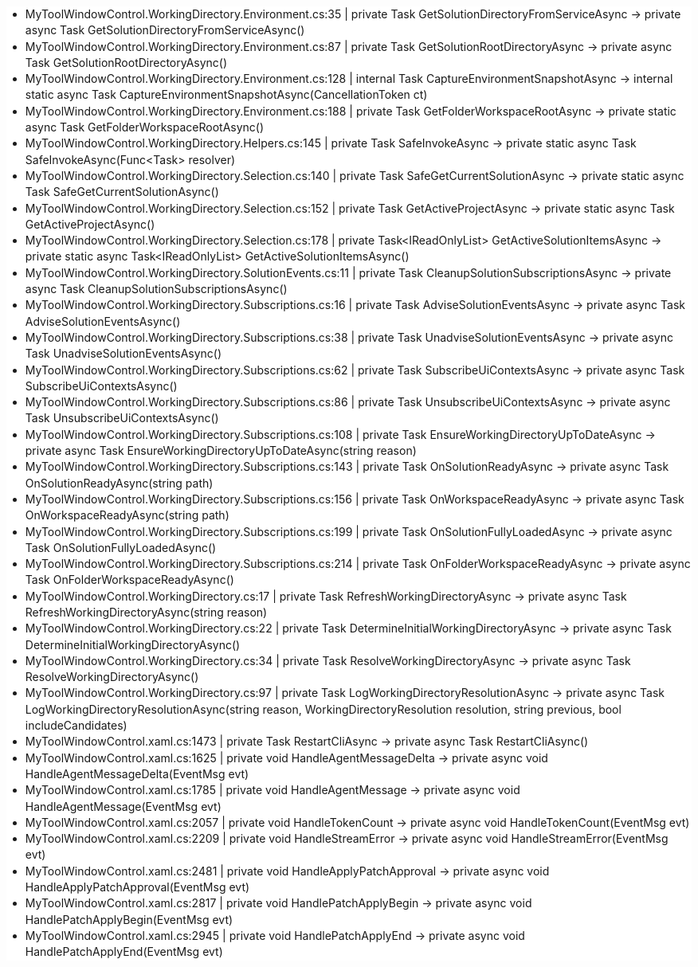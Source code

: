 - MyToolWindowControl.WorkingDirectory.Environment.cs:35 | private Task<string> GetSolutionDirectoryFromServiceAsync -> private async Task<string> GetSolutionDirectoryFromServiceAsync()
- MyToolWindowControl.WorkingDirectory.Environment.cs:87 | private Task<string> GetSolutionRootDirectoryAsync -> private async Task<string> GetSolutionRootDirectoryAsync()
- MyToolWindowControl.WorkingDirectory.Environment.cs:128 | internal Task<EnvironmentSnapshot> CaptureEnvironmentSnapshotAsync -> internal static async Task<EnvironmentSnapshot> CaptureEnvironmentSnapshotAsync(CancellationToken ct)
- MyToolWindowControl.WorkingDirectory.Environment.cs:188 | private Task<string> GetFolderWorkspaceRootAsync -> private static async Task<string> GetFolderWorkspaceRootAsync()
- MyToolWindowControl.WorkingDirectory.Helpers.cs:145 | private Task<string> SafeInvokeAsync -> private static async Task<string> SafeInvokeAsync(Func<Task<string>> resolver)
- MyToolWindowControl.WorkingDirectory.Selection.cs:140 | private Task<SolutionItem> SafeGetCurrentSolutionAsync -> private static async Task<SolutionItem> SafeGetCurrentSolutionAsync()
- MyToolWindowControl.WorkingDirectory.Selection.cs:152 | private Task<SolutionItem> GetActiveProjectAsync -> private static async Task<SolutionItem> GetActiveProjectAsync()
- MyToolWindowControl.WorkingDirectory.Selection.cs:178 | private Task<IReadOnlyList<SolutionItem>> GetActiveSolutionItemsAsync -> private static async Task<IReadOnlyList<SolutionItem>> GetActiveSolutionItemsAsync()
- MyToolWindowControl.WorkingDirectory.SolutionEvents.cs:11 | private Task CleanupSolutionSubscriptionsAsync -> private async Task CleanupSolutionSubscriptionsAsync()
- MyToolWindowControl.WorkingDirectory.Subscriptions.cs:16 | private Task AdviseSolutionEventsAsync -> private async Task AdviseSolutionEventsAsync()
- MyToolWindowControl.WorkingDirectory.Subscriptions.cs:38 | private Task UnadviseSolutionEventsAsync -> private async Task UnadviseSolutionEventsAsync()
- MyToolWindowControl.WorkingDirectory.Subscriptions.cs:62 | private Task SubscribeUiContextsAsync -> private async Task SubscribeUiContextsAsync()
- MyToolWindowControl.WorkingDirectory.Subscriptions.cs:86 | private Task UnsubscribeUiContextsAsync -> private async Task UnsubscribeUiContextsAsync()
- MyToolWindowControl.WorkingDirectory.Subscriptions.cs:108 | private Task EnsureWorkingDirectoryUpToDateAsync -> private async Task EnsureWorkingDirectoryUpToDateAsync(string reason)
- MyToolWindowControl.WorkingDirectory.Subscriptions.cs:143 | private Task OnSolutionReadyAsync -> private async Task OnSolutionReadyAsync(string path)
- MyToolWindowControl.WorkingDirectory.Subscriptions.cs:156 | private Task OnWorkspaceReadyAsync -> private async Task OnWorkspaceReadyAsync(string path)
- MyToolWindowControl.WorkingDirectory.Subscriptions.cs:199 | private Task OnSolutionFullyLoadedAsync -> private async Task OnSolutionFullyLoadedAsync()
- MyToolWindowControl.WorkingDirectory.Subscriptions.cs:214 | private Task OnFolderWorkspaceReadyAsync -> private async Task OnFolderWorkspaceReadyAsync()
- MyToolWindowControl.WorkingDirectory.cs:17 | private Task RefreshWorkingDirectoryAsync -> private async Task RefreshWorkingDirectoryAsync(string reason)
- MyToolWindowControl.WorkingDirectory.cs:22 | private Task<string> DetermineInitialWorkingDirectoryAsync -> private async Task<string> DetermineInitialWorkingDirectoryAsync()
- MyToolWindowControl.WorkingDirectory.cs:34 | private Task<WorkingDirectoryResolution> ResolveWorkingDirectoryAsync -> private async Task<WorkingDirectoryResolution> ResolveWorkingDirectoryAsync()
- MyToolWindowControl.WorkingDirectory.cs:97 | private Task LogWorkingDirectoryResolutionAsync -> private async Task LogWorkingDirectoryResolutionAsync(string reason, WorkingDirectoryResolution resolution, string previous, bool includeCandidates)
- MyToolWindowControl.xaml.cs:1473 | private Task<bool> RestartCliAsync -> private async Task<bool> RestartCliAsync()
- MyToolWindowControl.xaml.cs:1625 | private void HandleAgentMessageDelta -> private async void HandleAgentMessageDelta(EventMsg evt)
- MyToolWindowControl.xaml.cs:1785 | private void HandleAgentMessage -> private async void HandleAgentMessage(EventMsg evt)
- MyToolWindowControl.xaml.cs:2057 | private void HandleTokenCount -> private async void HandleTokenCount(EventMsg evt)
- MyToolWindowControl.xaml.cs:2209 | private void HandleStreamError -> private async void HandleStreamError(EventMsg evt)
- MyToolWindowControl.xaml.cs:2481 | private void HandleApplyPatchApproval -> private async void HandleApplyPatchApproval(EventMsg evt)
- MyToolWindowControl.xaml.cs:2817 | private void HandlePatchApplyBegin -> private async void HandlePatchApplyBegin(EventMsg evt)
- MyToolWindowControl.xaml.cs:2945 | private void HandlePatchApplyEnd -> private async void HandlePatchApplyEnd(EventMsg evt)